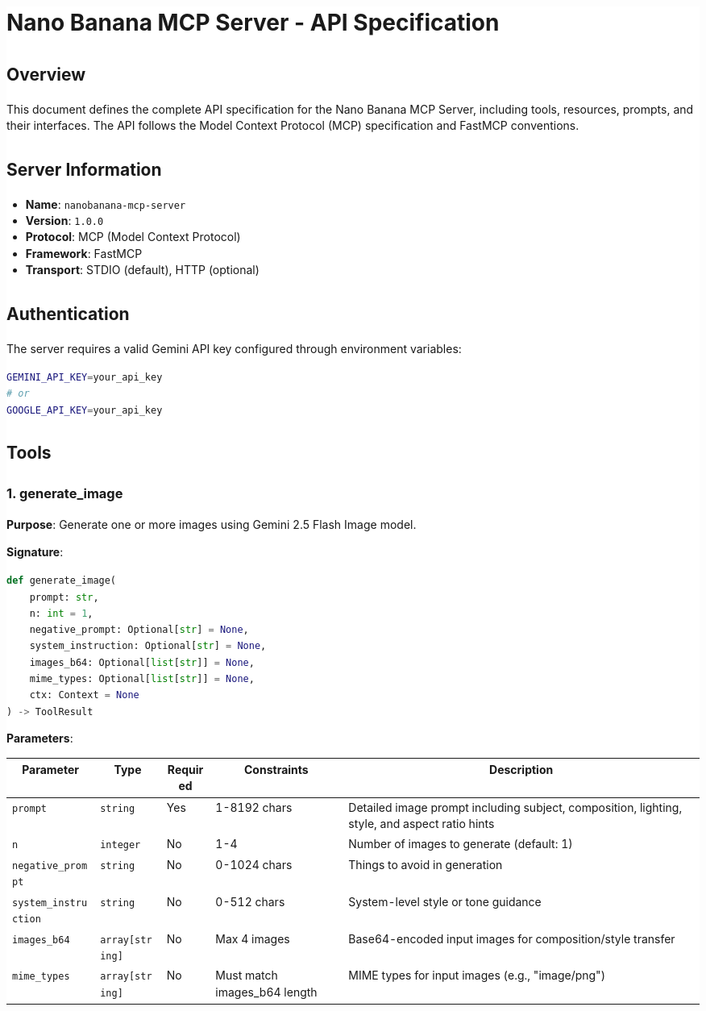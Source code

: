 # Nano Banana MCP Server - API Specification

## Overview

This document defines the complete API specification for the Nano Banana MCP Server, including tools, resources, prompts, and their interfaces. The API follows the Model Context Protocol (MCP) specification and FastMCP conventions.

## Server Information

- **Name**: `nanobanana-mcp-server`
- **Version**: `1.0.0`
- **Protocol**: MCP (Model Context Protocol)
- **Framework**: FastMCP
- **Transport**: STDIO (default), HTTP (optional)

## Authentication

The server requires a valid Gemini API key configured through environment variables:

```bash
GEMINI_API_KEY=your_api_key
# or
GOOGLE_API_KEY=your_api_key
```

## Tools

### 1. generate_image

**Purpose**: Generate one or more images using Gemini 2.5 Flash Image model.

**Signature**:
```python
def generate_image(
    prompt: str,
    n: int = 1,
    negative_prompt: Optional[str] = None,
    system_instruction: Optional[str] = None,
    images_b64: Optional[list[str]] = None,
    mime_types: Optional[list[str]] = None,
    ctx: Context = None
) -> ToolResult
```

**Parameters**:

| Parameter | Type | Required | Constraints | Description |
|-----------|------|----------|-------------|-------------|
| `prompt` | `string` | Yes | 1-8192 chars | Detailed image prompt including subject, composition, lighting, style, and aspect ratio hints |
| `n` | `integer` | No | 1-4 | Number of images to generate (default: 1) |
| `negative_prompt` | `string` | No | 0-1024 chars | Things to avoid in generation |
| `system_instruction` | `string` | No | 0-512 chars | System-level style or tone guidance |
| `images_b64` | `array[string]` | No | Max 4 images | Base64-encoded input images for composition/style transfer |
| `mime_types` | `array[string]` | No | Must match images_b64 length | MIME types for input images (e.g., "image/png") |


  [templateName: string]: {